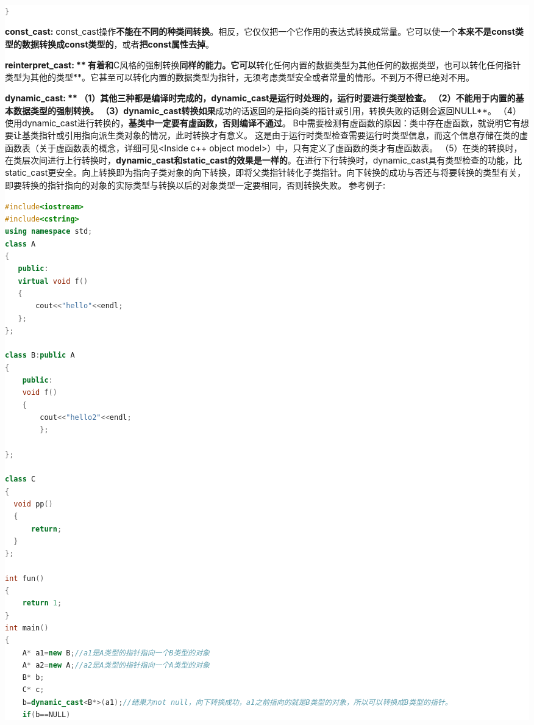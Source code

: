 ```C++
}
```

**const_cast:**
const_cast操作**不能在不同的种类间转换**。相反，它仅仅把一个它作用的表达式转换成常量。它可以使一个**本来不是const类型的数据转换成const类型的**，或者**把const属性去掉**。

**reinterpret_cast: **
有着和**C风格的强制转换**同样的能力。它可以**转化任何内置的数据类型为其他任何的数据类型，也可以转化任何指针类型为其他的类型**。它甚至可以转化内置的数据类型为指针，无须考虑类型安全或者常量的情形。不到万不得已绝对不用。

**dynamic_cast: **
（1）其他三种都是编译时完成的，dynamic_cast是运行时处理的，运行时要进行类型检查。
（2）不能用于内置的基本数据类型的强制转换。
（3）dynamic_cast转换如果**成功的话返回的是指向类的指针或引用，转换失败的话则会返回NULL**。
（4）使用dynamic_cast进行转换的，**基类中一定要有虚函数，否则编译不通过**。
B中需要检测有虚函数的原因：类中存在虚函数，就说明它有想要让基类指针或引用指向派生类对象的情况，此时转换才有意义。 
这是由于运行时类型检查需要运行时类型信息，而这个信息存储在类的虚函数表（关于虚函数表的概念，详细可见<Inside c++ object model>）中，只有定义了虚函数的类才有虚函数表。
（5）在类的转换时，在类层次间进行上行转换时，**dynamic_cast和static_cast的效果是一样的**。在进行下行转换时，dynamic_cast具有类型检查的功能，比static_cast更安全。向上转换即为指向子类对象的向下转换，即将父类指针转化子类指针。向下转换的成功与否还与将要转换的类型有关，即要转换的指针指向的对象的实际类型与转换以后的对象类型一定要相同，否则转换失败。
参考例子:

```C++
#include<iostream> 
#include<cstring> 
using namespace std; 
class A 
{ 
   public: 
   virtual void f() 
   { 
       cout<<"hello"<<endl; 
   }; 
}; 
 
class B:public A 
{ 
    public: 
    void f() 
    { 
        cout<<"hello2"<<endl; 
        }; 
 
}; 
 
class C 
{ 
  void pp() 
  { 
      return; 
  } 
}; 
 
int fun() 
{ 
    return 1; 
} 
int main() 
{ 
    A* a1=new B;//a1是A类型的指针指向一个B类型的对象 
    A* a2=new A;//a2是A类型的指针指向一个A类型的对象 
    B* b; 
    C* c; 
    b=dynamic_cast<B*>(a1);//结果为not null，向下转换成功，a1之前指向的就是B类型的对象，所以可以转换成B类型的指针。 
    if(b==NULL) 
```